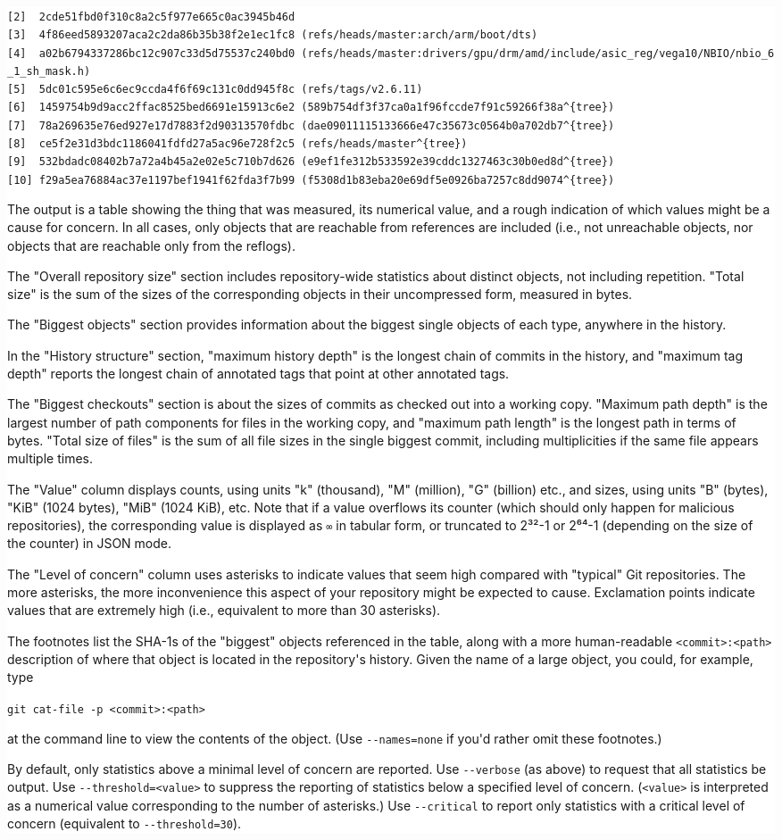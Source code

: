 ```
[2]  2cde51fbd0f310c8a2c5f977e665c0ac3945b46d
[3]  4f86eed5893207aca2c2da86b35b38f2e1ec1fc8 (refs/heads/master:arch/arm/boot/dts)
[4]  a02b6794337286bc12c907c33d5d75537c240bd0 (refs/heads/master:drivers/gpu/drm/amd/include/asic_reg/vega10/NBIO/nbio_6_1_sh_mask.h)
[5]  5dc01c595e6c6ec9ccda4f6f69c131c0dd945f8c (refs/tags/v2.6.11)
[6]  1459754b9d9acc2ffac8525bed6691e15913c6e2 (589b754df3f37ca0a1f96fccde7f91c59266f38a^{tree})
[7]  78a269635e76ed927e17d7883f2d90313570fdbc (dae09011115133666e47c35673c0564b0a702db7^{tree})
[8]  ce5f2e31d3bdc1186041fdfd27a5ac96e728f2c5 (refs/heads/master^{tree})
[9]  532bdadc08402b7a72a4b45a2e02e5c710b7d626 (e9ef1fe312b533592e39cddc1327463c30b0ed8d^{tree})
[10] f29a5ea76884ac37e1197bef1941f62fda3f7b99 (f5308d1b83eba20e69df5e0926ba7257c8dd9074^{tree})
```

The output is a table showing the thing that was measured, its numerical value, and a rough indication of which values might be a cause for concern. In all cases, only objects that are reachable from references are included (i.e., not unreachable objects, nor objects that are reachable only from the reflogs).

The "Overall repository size" section includes repository-wide statistics about distinct objects, not including repetition. "Total size" is the sum of the sizes of the corresponding objects in their uncompressed form, measured in bytes.

The "Biggest objects" section provides information about the biggest single objects of each type, anywhere in the history.

In the "History structure" section, "maximum history depth" is the longest chain of commits in the history, and "maximum tag depth" reports the longest chain of annotated tags that point at other annotated tags.

The "Biggest checkouts" section is about the sizes of commits as checked out into a working copy. "Maximum path depth" is the largest number of path components for files in the working copy, and "maximum path length" is the longest path in terms of bytes. "Total size of files" is the sum of all file sizes in the single biggest commit, including multiplicities if the same file appears multiple times.

The "Value" column displays counts, using units "k" (thousand), "M" (million), "G" (billion) etc., and sizes, using units "B" (bytes), "KiB" (1024 bytes), "MiB" (1024 KiB), etc. Note that if a value overflows its counter (which should only happen for malicious repositories), the corresponding value is displayed as `∞` in tabular form, or truncated to 2³²-1 or 2⁶⁴-1 (depending on the size of the counter) in JSON mode.

The "Level of concern" column uses asterisks to indicate values that seem high compared with "typical" Git repositories. The more asterisks, the more inconvenience this aspect of your repository might be expected to cause. Exclamation points indicate values that are extremely high (i.e., equivalent to more than 30 asterisks).

The footnotes list the SHA-1s of the "biggest" objects referenced in the table, along with a more human-readable `<commit>:<path>` description of where that object is located in the repository's history. Given the name of a large object, you could, for example, type

    git cat-file -p <commit>:<path>

at the command line to view the contents of the object. (Use `--names=none` if you'd rather omit these footnotes.)

By default, only statistics above a minimal level of concern are reported. Use `--verbose` (as above) to request that all statistics be output. Use `--threshold=<value>` to suppress the reporting of statistics below a specified level of concern. (`<value>` is interpreted as a numerical value corresponding to the number of asterisks.) Use `--critical` to report only statistics with a critical level of concern (equivalent to `--threshold=30`).
